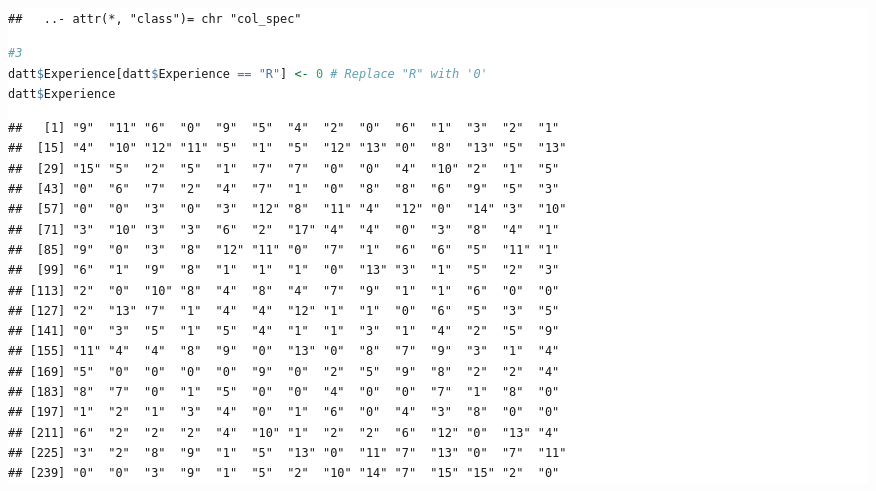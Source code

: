     ##   ..- attr(*, "class")= chr "col_spec"

``` r
#3
datt$Experience[datt$Experience == "R"] <- 0 # Replace "R" with '0'
datt$Experience
```

    ##   [1] "9"  "11" "6"  "0"  "9"  "5"  "4"  "2"  "0"  "6"  "1"  "3"  "2"  "1" 
    ##  [15] "4"  "10" "12" "11" "5"  "1"  "5"  "12" "13" "0"  "8"  "13" "5"  "13"
    ##  [29] "15" "5"  "2"  "5"  "1"  "7"  "7"  "0"  "0"  "4"  "10" "2"  "1"  "5" 
    ##  [43] "0"  "6"  "7"  "2"  "4"  "7"  "1"  "0"  "8"  "8"  "6"  "9"  "5"  "3" 
    ##  [57] "0"  "0"  "3"  "0"  "3"  "12" "8"  "11" "4"  "12" "0"  "14" "3"  "10"
    ##  [71] "3"  "10" "3"  "3"  "6"  "2"  "17" "4"  "4"  "0"  "3"  "8"  "4"  "1" 
    ##  [85] "9"  "0"  "3"  "8"  "12" "11" "0"  "7"  "1"  "6"  "6"  "5"  "11" "1" 
    ##  [99] "6"  "1"  "9"  "8"  "1"  "1"  "1"  "0"  "13" "3"  "1"  "5"  "2"  "3" 
    ## [113] "2"  "0"  "10" "8"  "4"  "8"  "4"  "7"  "9"  "1"  "1"  "6"  "0"  "0" 
    ## [127] "2"  "13" "7"  "1"  "4"  "4"  "12" "1"  "1"  "0"  "6"  "5"  "3"  "5" 
    ## [141] "0"  "3"  "5"  "1"  "5"  "4"  "1"  "1"  "3"  "1"  "4"  "2"  "5"  "9" 
    ## [155] "11" "4"  "4"  "8"  "9"  "0"  "13" "0"  "8"  "7"  "9"  "3"  "1"  "4" 
    ## [169] "5"  "0"  "0"  "0"  "0"  "9"  "0"  "2"  "5"  "9"  "8"  "2"  "2"  "4" 
    ## [183] "8"  "7"  "0"  "1"  "5"  "0"  "0"  "4"  "0"  "0"  "7"  "1"  "8"  "0" 
    ## [197] "1"  "2"  "1"  "3"  "4"  "0"  "1"  "6"  "0"  "4"  "3"  "8"  "0"  "0" 
    ## [211] "6"  "2"  "2"  "2"  "4"  "10" "1"  "2"  "2"  "6"  "12" "0"  "13" "4" 
    ## [225] "3"  "2"  "8"  "9"  "1"  "5"  "13" "0"  "11" "7"  "13" "0"  "7"  "11"
    ## [239] "0"  "0"  "3"  "9"  "1"  "5"  "2"  "10" "14" "7"  "15" "15" "2"  "0" 